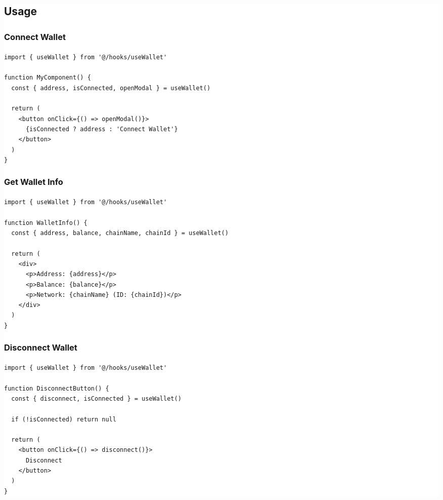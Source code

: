 ## Usage

### Connect Wallet

```tsx
import { useWallet } from '@/hooks/useWallet'

function MyComponent() {
  const { address, isConnected, openModal } = useWallet()

  return (
    <button onClick={() => openModal()}>
      {isConnected ? address : 'Connect Wallet'}
    </button>
  )
}
```

### Get Wallet Info

```tsx
import { useWallet } from '@/hooks/useWallet'

function WalletInfo() {
  const { address, balance, chainName, chainId } = useWallet()

  return (
    <div>
      <p>Address: {address}</p>
      <p>Balance: {balance}</p>
      <p>Network: {chainName} (ID: {chainId})</p>
    </div>
  )
}
```

### Disconnect Wallet

```tsx
import { useWallet } from '@/hooks/useWallet'

function DisconnectButton() {
  const { disconnect, isConnected } = useWallet()

  if (!isConnected) return null

  return (
    <button onClick={() => disconnect()}>
      Disconnect
    </button>
  )
}
```
